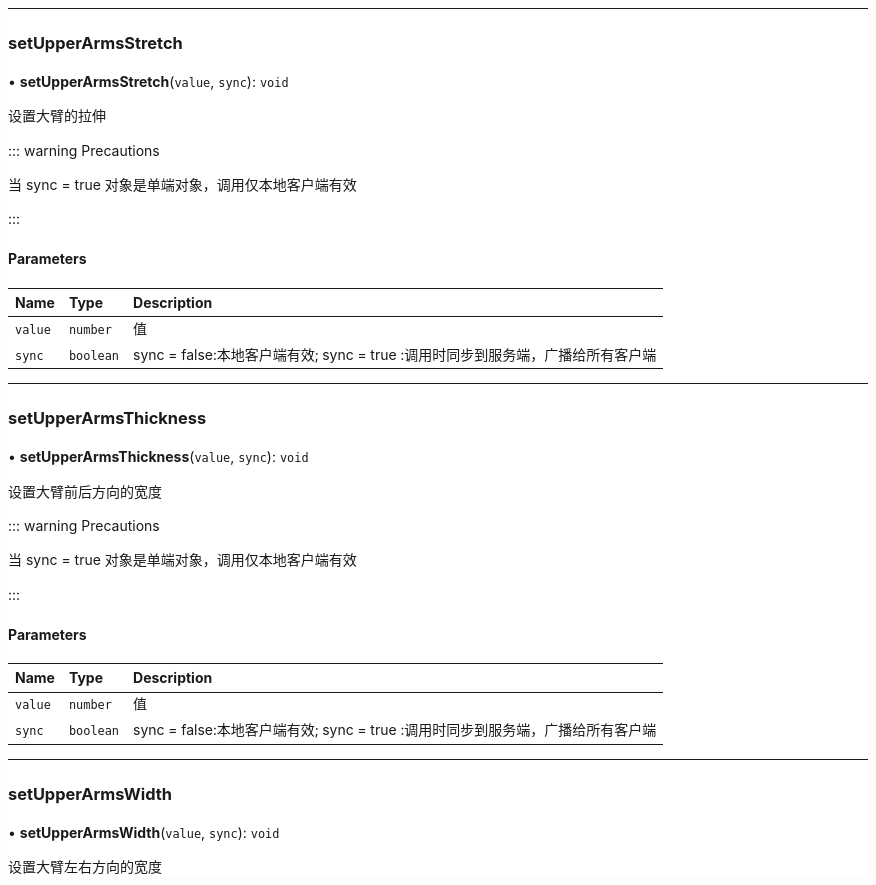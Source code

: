 
___

### setUpperArmsStretch <Score text="setUpperArmsStretch" /> 

• **setUpperArmsStretch**(`value`, `sync`): `void` 

设置大臂的拉伸

::: warning Precautions

当 sync = true 对象是单端对象，调用仅本地客户端有效

:::


#### Parameters

| Name | Type | Description |
| :------ | :------ | :------ |
| `value` | `number` | 值 |
| `sync` | `boolean` | sync = false:本地客户端有效; sync = true :调用时同步到服务端，广播给所有客户端 |


___

### setUpperArmsThickness <Score text="setUpperArmsThickness" /> 

• **setUpperArmsThickness**(`value`, `sync`): `void` 

设置大臂前后方向的宽度

::: warning Precautions

当 sync = true 对象是单端对象，调用仅本地客户端有效

:::


#### Parameters

| Name | Type | Description |
| :------ | :------ | :------ |
| `value` | `number` | 值 |
| `sync` | `boolean` | sync = false:本地客户端有效; sync = true :调用时同步到服务端，广播给所有客户端 |


___

### setUpperArmsWidth <Score text="setUpperArmsWidth" /> 

• **setUpperArmsWidth**(`value`, `sync`): `void` 

设置大臂左右方向的宽度
